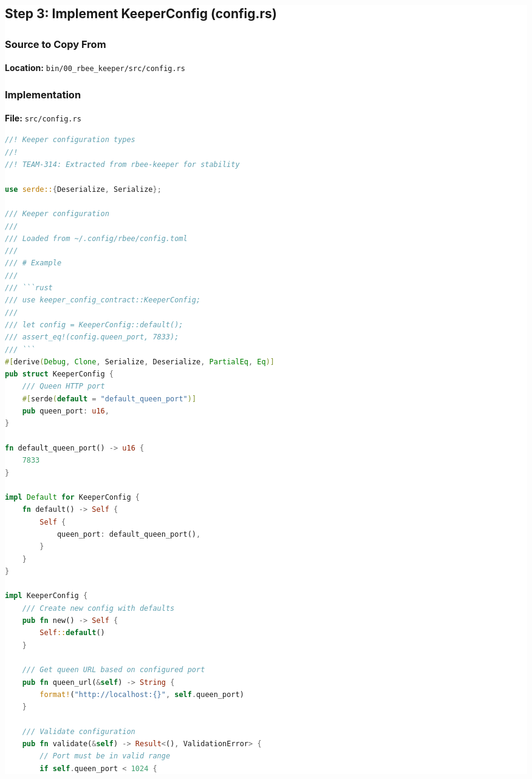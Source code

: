 
## Step 3: Implement KeeperConfig (config.rs)

### Source to Copy From

**Location:** `bin/00_rbee_keeper/src/config.rs`

### Implementation

**File:** `src/config.rs`

```rust
//! Keeper configuration types
//!
//! TEAM-314: Extracted from rbee-keeper for stability

use serde::{Deserialize, Serialize};

/// Keeper configuration
///
/// Loaded from ~/.config/rbee/config.toml
///
/// # Example
///
/// ```rust
/// use keeper_config_contract::KeeperConfig;
///
/// let config = KeeperConfig::default();
/// assert_eq!(config.queen_port, 7833);
/// ```
#[derive(Debug, Clone, Serialize, Deserialize, PartialEq, Eq)]
pub struct KeeperConfig {
    /// Queen HTTP port
    #[serde(default = "default_queen_port")]
    pub queen_port: u16,
}

fn default_queen_port() -> u16 {
    7833
}

impl Default for KeeperConfig {
    fn default() -> Self {
        Self {
            queen_port: default_queen_port(),
        }
    }
}

impl KeeperConfig {
    /// Create new config with defaults
    pub fn new() -> Self {
        Self::default()
    }

    /// Get queen URL based on configured port
    pub fn queen_url(&self) -> String {
        format!("http://localhost:{}", self.queen_port)
    }

    /// Validate configuration
    pub fn validate(&self) -> Result<(), ValidationError> {
        // Port must be in valid range
        if self.queen_port < 1024 {
```